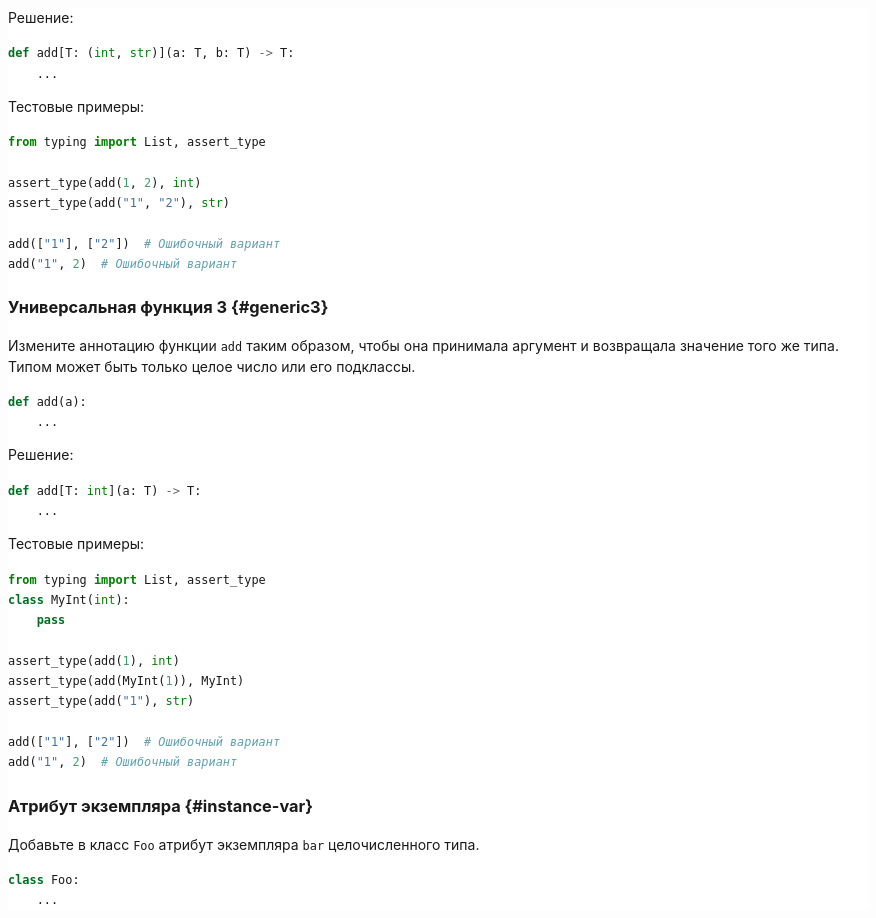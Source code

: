 Решение:

```python
def add[T: (int, str)](a: T, b: T) -> T:
    ...
```

Тестовые примеры:

```python
from typing import List, assert_type

assert_type(add(1, 2), int)
assert_type(add("1", "2"), str)

add(["1"], ["2"])  # Ошибочный вариант
add("1", 2)  # Ошибочный вариант
```

### Универсальная функция 3 {#generic3}

Измените аннотацию функции `add` таким образом, чтобы она принимала
аргумент и возвращала значение того же типа. Типом может
быть только целое число или его подклассы.

```python
def add(a):
    ...
```

Решение:

```python
def add[T: int](a: T) -> T:
    ...
```

Тестовые примеры:

```python
from typing import List, assert_type
class MyInt(int):
    pass

assert_type(add(1), int)
assert_type(add(MyInt(1)), MyInt)
assert_type(add("1"), str)

add(["1"], ["2"])  # Ошибочный вариант
add("1", 2)  # Ошибочный вариант
```

### Атрибут экземпляра {#instance-var}

Добавьте в класс `Foo` атрибут экземпляра `bar` целочисленного типа.

```python
class Foo:
    ...
```
